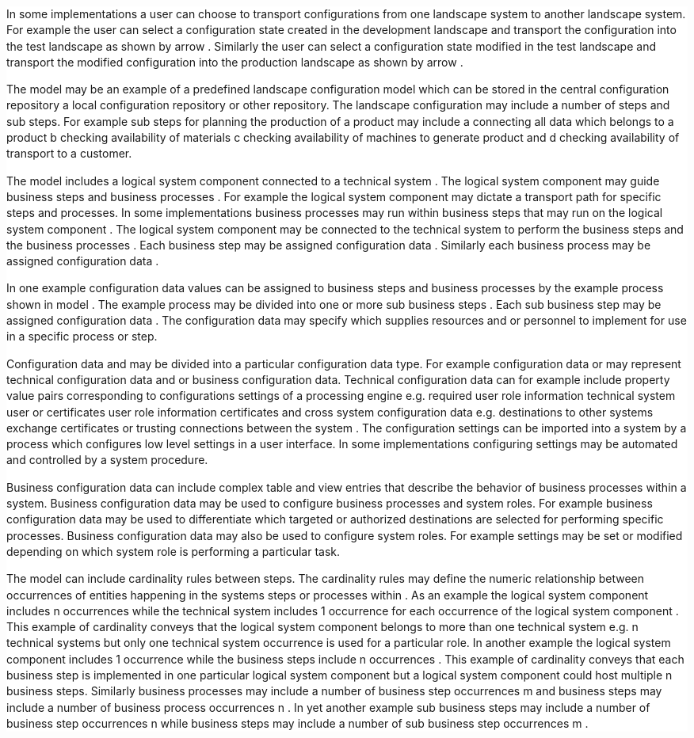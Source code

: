In some implementations a user can choose to transport configurations from one landscape system to another landscape system. For example the user can select a configuration state created in the development landscape and transport the configuration into the test landscape as shown by arrow . Similarly the user can select a configuration state modified in the test landscape and transport the modified configuration into the production landscape as shown by arrow .

The model may be an example of a predefined landscape configuration model which can be stored in the central configuration repository a local configuration repository or other repository. The landscape configuration may include a number of steps and sub steps. For example sub steps for planning the production of a product may include a connecting all data which belongs to a product b checking availability of materials c checking availability of machines to generate product and d checking availability of transport to a customer.

The model includes a logical system component connected to a technical system . The logical system component may guide business steps and business processes . For example the logical system component may dictate a transport path for specific steps and processes. In some implementations business processes may run within business steps that may run on the logical system component . The logical system component may be connected to the technical system to perform the business steps and the business processes . Each business step may be assigned configuration data . Similarly each business process may be assigned configuration data .

In one example configuration data values can be assigned to business steps and business processes by the example process shown in model . The example process may be divided into one or more sub business steps . Each sub business step may be assigned configuration data . The configuration data may specify which supplies resources and or personnel to implement for use in a specific process or step.

Configuration data and may be divided into a particular configuration data type. For example configuration data or may represent technical configuration data and or business configuration data. Technical configuration data can for example include property value pairs corresponding to configurations settings of a processing engine e.g. required user role information technical system user or certificates user role information certificates and cross system configuration data e.g. destinations to other systems exchange certificates or trusting connections between the system . The configuration settings can be imported into a system by a process which configures low level settings in a user interface. In some implementations configuring settings may be automated and controlled by a system procedure.

Business configuration data can include complex table and view entries that describe the behavior of business processes within a system. Business configuration data may be used to configure business processes and system roles. For example business configuration data may be used to differentiate which targeted or authorized destinations are selected for performing specific processes. Business configuration data may also be used to configure system roles. For example settings may be set or modified depending on which system role is performing a particular task.

The model can include cardinality rules between steps. The cardinality rules may define the numeric relationship between occurrences of entities happening in the systems steps or processes within . As an example the logical system component includes n occurrences while the technical system includes 1 occurrence for each occurrence of the logical system component . This example of cardinality conveys that the logical system component belongs to more than one technical system e.g. n technical systems but only one technical system occurrence is used for a particular role. In another example the logical system component includes 1 occurrence while the business steps include n occurrences . This example of cardinality conveys that each business step is implemented in one particular logical system component but a logical system component could host multiple n business steps. Similarly business processes may include a number of business step occurrences m and business steps may include a number of business process occurrences n . In yet another example sub business steps may include a number of business step occurrences n while business steps may include a number of sub business step occurrences m .

